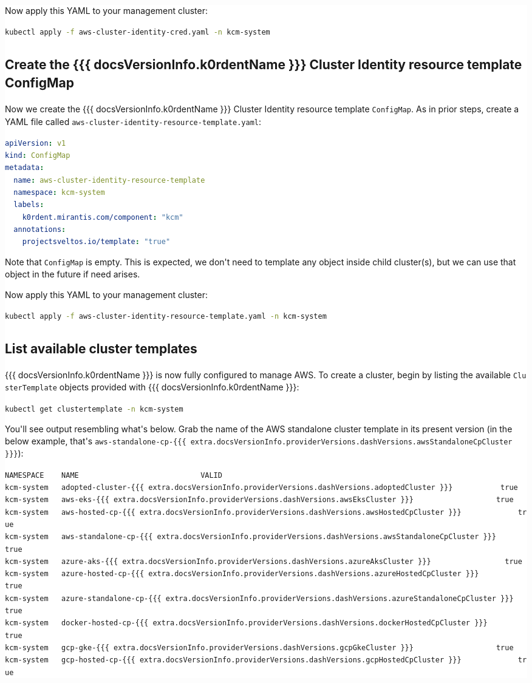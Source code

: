Now apply this YAML to your management cluster:

```bash
kubectl apply -f aws-cluster-identity-cred.yaml -n kcm-system
```

## Create the {{{ docsVersionInfo.k0rdentName }}} Cluster Identity resource template ConfigMap

Now we create the {{{ docsVersionInfo.k0rdentName }}} Cluster Identity resource template `ConfigMap`. As in prior steps, create a YAML file called `aws-cluster-identity-resource-template.yaml`:

```yaml
apiVersion: v1
kind: ConfigMap
metadata:
  name: aws-cluster-identity-resource-template
  namespace: kcm-system
  labels:
    k0rdent.mirantis.com/component: "kcm"
  annotations:
    projectsveltos.io/template: "true"
```

Note that `ConfigMap` is empty. This is expected, we don't need to template any object inside child cluster(s), but we can use that object in the future if need arises.

Now apply this YAML to your management cluster:

```bash
kubectl apply -f aws-cluster-identity-resource-template.yaml -n kcm-system
```

## List available cluster templates

{{{ docsVersionInfo.k0rdentName }}} is now fully configured to manage AWS. To create a cluster, begin by listing the available `ClusterTemplate` objects provided with {{{ docsVersionInfo.k0rdentName }}}:

```bash
kubectl get clustertemplate -n kcm-system
```

You'll see output resembling what's below. Grab the name of the AWS standalone cluster template in its present version (in the below example, that's `aws-standalone-cp-{{{ extra.docsVersionInfo.providerVersions.dashVersions.awsStandaloneCpCluster }}}`):

```console { .no-copy }
NAMESPACE    NAME                            VALID
kcm-system   adopted-cluster-{{{ extra.docsVersionInfo.providerVersions.dashVersions.adoptedCluster }}}           true
kcm-system   aws-eks-{{{ extra.docsVersionInfo.providerVersions.dashVersions.awsEksCluster }}}                   true
kcm-system   aws-hosted-cp-{{{ extra.docsVersionInfo.providerVersions.dashVersions.awsHostedCpCluster }}}             true
kcm-system   aws-standalone-cp-{{{ extra.docsVersionInfo.providerVersions.dashVersions.awsStandaloneCpCluster }}}         true
kcm-system   azure-aks-{{{ extra.docsVersionInfo.providerVersions.dashVersions.azureAksCluster }}}                 true
kcm-system   azure-hosted-cp-{{{ extra.docsVersionInfo.providerVersions.dashVersions.azureHostedCpCluster }}}           true
kcm-system   azure-standalone-cp-{{{ extra.docsVersionInfo.providerVersions.dashVersions.azureStandaloneCpCluster }}}       true
kcm-system   docker-hosted-cp-{{{ extra.docsVersionInfo.providerVersions.dashVersions.dockerHostedCpCluster }}}          true
kcm-system   gcp-gke-{{{ extra.docsVersionInfo.providerVersions.dashVersions.gcpGkeCluster }}}                   true
kcm-system   gcp-hosted-cp-{{{ extra.docsVersionInfo.providerVersions.dashVersions.gcpHostedCpCluster }}}             true
```